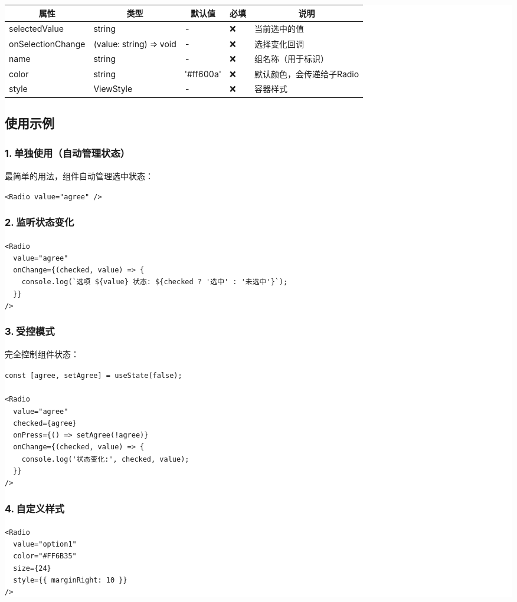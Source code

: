 | 属性 | 类型 | 默认值 | 必填 | 说明 |
|------|------|--------|------|------|
| selectedValue | string | - | ❌ | 当前选中的值 |
| onSelectionChange | (value: string) => void | - | ❌ | 选择变化回调 |
| name | string | - | ❌ | 组名称（用于标识） |
| color | string | '#ff600a' | ❌ | 默认颜色，会传递给子Radio |
| style | ViewStyle | - | ❌ | 容器样式 |

## 使用示例

### 1. 单独使用（自动管理状态）

最简单的用法，组件自动管理选中状态：

```tsx
<Radio value="agree" />
```

### 2. 监听状态变化

```tsx
<Radio 
  value="agree" 
  onChange={(checked, value) => {
    console.log(`选项 ${value} 状态: ${checked ? '选中' : '未选中'}`);
  }}
/>
```

### 3. 受控模式

完全控制组件状态：

```tsx
const [agree, setAgree] = useState(false);

<Radio 
  value="agree" 
  checked={agree} 
  onPress={() => setAgree(!agree)}
  onChange={(checked, value) => {
    console.log('状态变化:', checked, value);
  }}
/>
```

### 4. 自定义样式

```tsx
<Radio 
  value="option1" 
  color="#FF6B35"
  size={24}
  style={{ marginRight: 10 }}
/>
```
